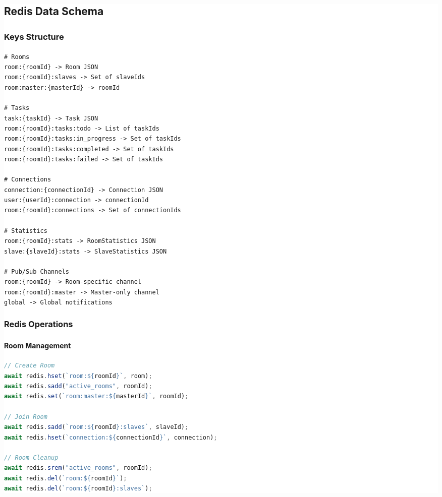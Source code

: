 ## Redis Data Schema

### Keys Structure

```
# Rooms
room:{roomId} -> Room JSON
room:{roomId}:slaves -> Set of slaveIds
room:master:{masterId} -> roomId

# Tasks
task:{taskId} -> Task JSON
room:{roomId}:tasks:todo -> List of taskIds
room:{roomId}:tasks:in_progress -> Set of taskIds
room:{roomId}:tasks:completed -> Set of taskIds
room:{roomId}:tasks:failed -> Set of taskIds

# Connections
connection:{connectionId} -> Connection JSON
user:{userId}:connection -> connectionId
room:{roomId}:connections -> Set of connectionIds

# Statistics
room:{roomId}:stats -> RoomStatistics JSON
slave:{slaveId}:stats -> SlaveStatistics JSON

# Pub/Sub Channels
room:{roomId} -> Room-specific channel
room:{roomId}:master -> Master-only channel
global -> Global notifications
```

### Redis Operations

#### Room Management

```typescript
// Create Room
await redis.hset(`room:${roomId}`, room);
await redis.sadd("active_rooms", roomId);
await redis.set(`room:master:${masterId}`, roomId);

// Join Room
await redis.sadd(`room:${roomId}:slaves`, slaveId);
await redis.hset(`connection:${connectionId}`, connection);

// Room Cleanup
await redis.srem("active_rooms", roomId);
await redis.del(`room:${roomId}`);
await redis.del(`room:${roomId}:slaves`);
```
